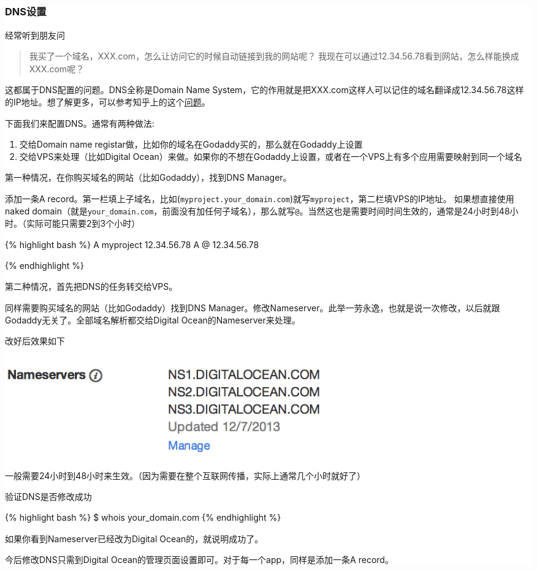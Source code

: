 

### DNS设置

经常听到朋友问

> 我买了一个域名，XXX.com，怎么让访问它的时候自动链接到我的网站呢？
  我现在可以通过12.34.56.78看到网站，怎么样能换成XXX.com呢？

这都属于DNS配置的问题。DNS全称是Domain Name System，它的作用就是把XXX.com这样人可以记住的域名翻译成12.34.56.78这样的IP地址。想了解更多，可以参考知乎上的这个[问题](http://www.zhihu.com/question/22572025)。

下面我们来配置DNS。通常有两种做法:

1. 交给Domain name registar做，比如你的域名在Godaddy买的，那么就在Godaddy上设置
2. 交给VPS来处理（比如Digital Ocean）来做。如果你的不想在Godaddy上设置，或者在一个VPS上有多个应用需要映射到同一个域名

第一种情况，在你购买域名的网站（比如Godaddy），找到DNS Manager。

添加一条A record。第一栏填上子域名，比如(`myproject.your_domain.com`)就写`myproject`，第二栏填VPS的IP地址。
如果想直接使用naked domain（就是`your_domain.com`，前面没有加任何子域名），那么就写`@`。当然这也是需要时间时间生效的，通常是24小时到48小时。（实际可能只需要2到3个小时）

{% highlight bash %}
A    myproject   12.34.56.78
A    @           12.34.56.78
  
{% endhighlight %}

第二种情况，首先把DNS的任务转交给VPS。

同样需要购买域名的网站（比如Godaddy）找到DNS Manager。修改Nameserver。此举一劳永逸，也就是说一次修改，以后就跟Godaddy无关了。全部域名解析都交给Digital Ocean的Nameserver来处理。

改好后效果如下

![Godaddy setup](/assets//images/godaddy.png)

一般需要24小时到48小时来生效。（因为需要在整个互联网传播，实际上通常几个小时就好了）

验证DNS是否修改成功

{% highlight bash %}
$ whois your_domain.com
{% endhighlight %}

如果你看到Nameserver已经改为Digital Ocean的，就说明成功了。

今后修改DNS只需到Digital Ocean的管理页面设置即可。对于每一个app，同样是添加一条A record。
